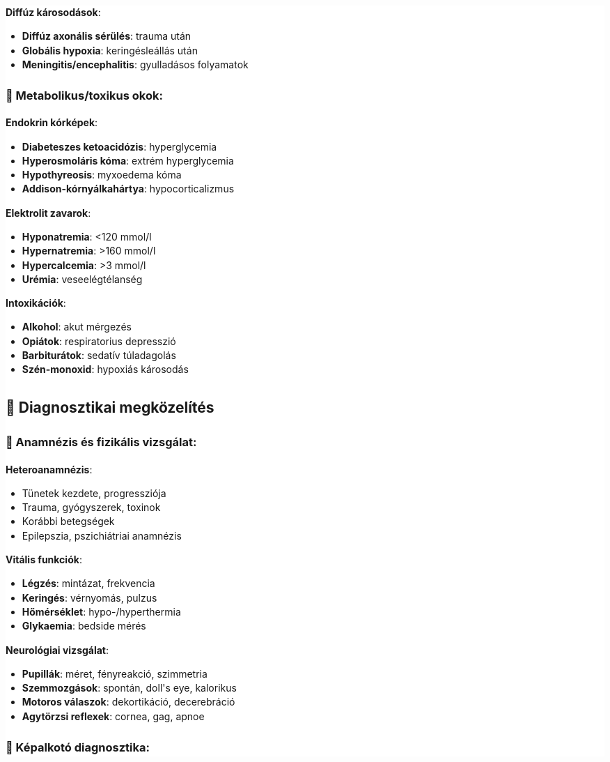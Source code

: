 **Diffúz károsodások**:

- **Diffúz axonális sérülés**: trauma után
- **Globális hypoxia**: keringésleállás után
- **Meningitis/encephalitis**: gyulladásos folyamatok

### 🔹 Metabolikus/toxikus okok:

**Endokrin kórképek**:

- **Diabeteszes ketoacidózis**: hyperglycemia
- **Hyperosmoláris kóma**: extrém hyperglycemia
- **Hypothyreosis**: myxoedema kóma
- **Addison-kórnyálkahártya**: hypocorticalizmus

**Elektrolit zavarok**:

- **Hyponatremia**: <120 mmol/l
- **Hypernatremia**: >160 mmol/l
- **Hypercalcemia**: >3 mmol/l
- **Urémia**: veseelégtélanség

**Intoxikációk**:

- **Alkohol**: akut mérgezés
- **Opiátok**: respiratorius depresszió
- **Barbiturátok**: sedatív túladagolás
- **Szén-monoxid**: hypoxiás károsodás

## 🔬 Diagnosztikai megközelítés

### 🔹 Anamnézis és fizikális vizsgálat:

**Heteroanamnézis**:

- Tünetek kezdete, progressziója
- Trauma, gyógyszerek, toxinok
- Korábbi betegségek
- Epilepszia, pszichiátriai anamnézis

**Vitális funkciók**:

- **Légzés**: mintázat, frekvencia
- **Keringés**: vérnyomás, pulzus
- **Hőmérséklet**: hypo-/hyperthermia
- **Glykaemia**: bedside mérés

**Neurológiai vizsgálat**:

- **Pupillák**: méret, fényreakció, szimmetria
- **Szemmozgások**: spontán, doll's eye, kalorikus
- **Motoros válaszok**: dekortikáció, decerebráció
- **Agytörzsi reflexek**: cornea, gag, apnoe

### 🔹 Képalkotó diagnosztika:
